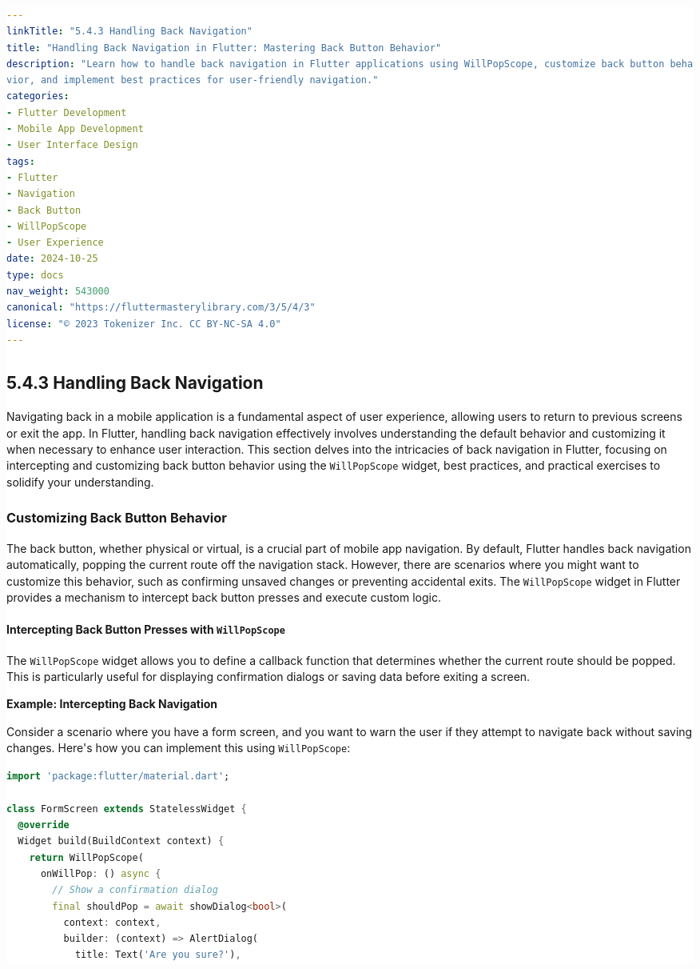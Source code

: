 ```yaml
---
linkTitle: "5.4.3 Handling Back Navigation"
title: "Handling Back Navigation in Flutter: Mastering Back Button Behavior"
description: "Learn how to handle back navigation in Flutter applications using WillPopScope, customize back button behavior, and implement best practices for user-friendly navigation."
categories:
- Flutter Development
- Mobile App Development
- User Interface Design
tags:
- Flutter
- Navigation
- Back Button
- WillPopScope
- User Experience
date: 2024-10-25
type: docs
nav_weight: 543000
canonical: "https://fluttermasterylibrary.com/3/5/4/3"
license: "© 2023 Tokenizer Inc. CC BY-NC-SA 4.0"
---
```


## 5.4.3 Handling Back Navigation

Navigating back in a mobile application is a fundamental aspect of user experience, allowing users to return to previous screens or exit the app. In Flutter, handling back navigation effectively involves understanding the default behavior and customizing it when necessary to enhance user interaction. This section delves into the intricacies of back navigation in Flutter, focusing on intercepting and customizing back button behavior using the `WillPopScope` widget, best practices, and practical exercises to solidify your understanding.

### Customizing Back Button Behavior

The back button, whether physical or virtual, is a crucial part of mobile app navigation. By default, Flutter handles back navigation automatically, popping the current route off the navigation stack. However, there are scenarios where you might want to customize this behavior, such as confirming unsaved changes or preventing accidental exits. The `WillPopScope` widget in Flutter provides a mechanism to intercept back button presses and execute custom logic.

#### Intercepting Back Button Presses with `WillPopScope`

The `WillPopScope` widget allows you to define a callback function that determines whether the current route should be popped. This is particularly useful for displaying confirmation dialogs or saving data before exiting a screen.

**Example: Intercepting Back Navigation**

Consider a scenario where you have a form screen, and you want to warn the user if they attempt to navigate back without saving changes. Here's how you can implement this using `WillPopScope`:

```dart
import 'package:flutter/material.dart';

class FormScreen extends StatelessWidget {
  @override
  Widget build(BuildContext context) {
    return WillPopScope(
      onWillPop: () async {
        // Show a confirmation dialog
        final shouldPop = await showDialog<bool>(
          context: context,
          builder: (context) => AlertDialog(
            title: Text('Are you sure?'),
```